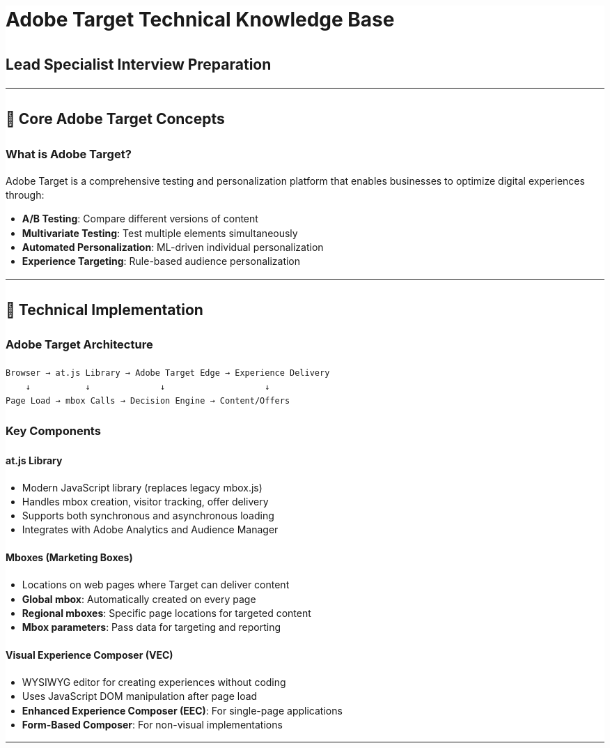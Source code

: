 # Adobe Target Technical Knowledge Base
## Lead Specialist Interview Preparation

---

## 🎯 **Core Adobe Target Concepts**

### **What is Adobe Target?**
Adobe Target is a comprehensive testing and personalization platform that enables businesses to optimize digital experiences through:
- **A/B Testing**: Compare different versions of content
- **Multivariate Testing**: Test multiple elements simultaneously  
- **Automated Personalization**: ML-driven individual personalization
- **Experience Targeting**: Rule-based audience personalization

---

## 🔧 **Technical Implementation**

### **Adobe Target Architecture**
```
Browser → at.js Library → Adobe Target Edge → Experience Delivery
    ↓           ↓              ↓                    ↓
Page Load → mbox Calls → Decision Engine → Content/Offers
```

### **Key Components**

#### **at.js Library**
- Modern JavaScript library (replaces legacy mbox.js)
- Handles mbox creation, visitor tracking, offer delivery
- Supports both synchronous and asynchronous loading
- Integrates with Adobe Analytics and Audience Manager

#### **Mboxes (Marketing Boxes)**
- Locations on web pages where Target can deliver content
- **Global mbox**: Automatically created on every page
- **Regional mboxes**: Specific page locations for targeted content
- **Mbox parameters**: Pass data for targeting and reporting

#### **Visual Experience Composer (VEC)**
- WYSIWYG editor for creating experiences without coding
- Uses JavaScript DOM manipulation after page load
- **Enhanced Experience Composer (EEC)**: For single-page applications
- **Form-Based Composer**: For non-visual implementations

---
